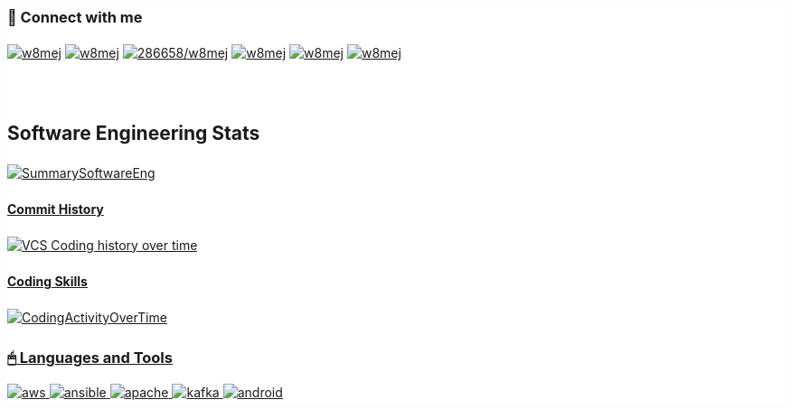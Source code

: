 ### 📲 Connect with me
<a href="https://twitter.com/w8mej" target="blank"><img align="center" src="https://raw.githubusercontent.com/rahuldkjain/github-profile-readme-generator/master/src/images/icons/Social/twitter.svg" alt="w8mej" height="30" width="40" /></a>
<a href="https://linkedin.com/in/w8mej" target="blank"><img align="center" src="https://raw.githubusercontent.com/rahuldkjain/github-profile-readme-generator/master/src/images/icons/Social/linked-in-alt.svg" alt="w8mej" height="30" width="40" /></a>
<a href="https://security.stackexchange.com/users/286658/w8mej" target="blank"><img align="center" src="https://raw.githubusercontent.com/rahuldkjain/github-profile-readme-generator/master/src/images/icons/Social/stack-overflow.svg" alt="286658/w8mej" height="30" width="40" /></a>
<a href="https://instagram.com/w8mej" target="blank"><img align="center" src="https://raw.githubusercontent.com/rahuldkjain/github-profile-readme-generator/master/src/images/icons/Social/instagram.svg" alt="w8mej" height="30" width="40" /></a>
<a href="https://www.hackerrank.com/w8mej" target="blank"><img align="center" src="https://raw.githubusercontent.com/rahuldkjain/github-profile-readme-generator/master/src/images/icons/Social/hackerrank.svg" alt="w8mej" height="30" width="40" /></a>
<a href="https://www.leetcode.com/w8mej" target="blank"><img align="center" src="https://raw.githubusercontent.com/rahuldkjain/github-profile-readme-generator/master/src/images/icons/Social/leet-code.svg" alt="w8mej" height="30" width="40" /></a>
</p>
<br>


## Software Engineering Stats
<a href="https://profile.codersrank.io/user/w8mej">
<img align="center" alt="SummarySoftwareEng" src="https://cr-ss-service.azurewebsites.net/api/ScreenShot?widget=summary&username=W8MEJ">


#### Commit History
<a href="https://profile.codersrank.io/user/w8mej">
<img align="center" alt="VCS Coding history over time"  src="https://cr-ss-service.azurewebsites.net/api/ScreenShot?widget=activity&username=W8MEJ&labels=true&style=--item-bg-color:%23f2fcff;--item-border-radius:10px">


#### Coding Skills
<a href="https://profile.codersrank.io/user/w8mej">
<img align="center" alt="CodingActivityOverTime"  src="https://cr-skills-chart-widget.azurewebsites.net/api/api?username=W8MEJ&show-other-skills=false">




### 🖱 Languages and Tools
<p align="left"> 


  <img src="https://raw.githubusercontent.com/devicons/devicon/master/icons/amazonwebservices/amazonwebservices-original-wordmark.svg" alt="aws" width="40" height="40"/> 


 
  <img src="https://github.com/devicons/devicon/raw/master/icons/ansible/ansible-original-wordmark.svg" alt="ansible" width="40" height="40"/> 
 

 
  <img src="https://raw.githubusercontent.com/devicons/devicon/master/icons/apache/apache-original-wordmark.svg" alt="apache" width="40" height="40"/> 
 

 
  <img src="https://raw.githubusercontent.com/devicons/devicon/master/icons/apachekafka/apachekafka-original-wordmark.svg" alt="kafka" width="40" height="40"/> 
 

 
  <img src="https://github.com/devicons/devicon/raw/master/icons/android/android-original-wordmark.svg" alt="android" width="40" height="40"/> 
 

